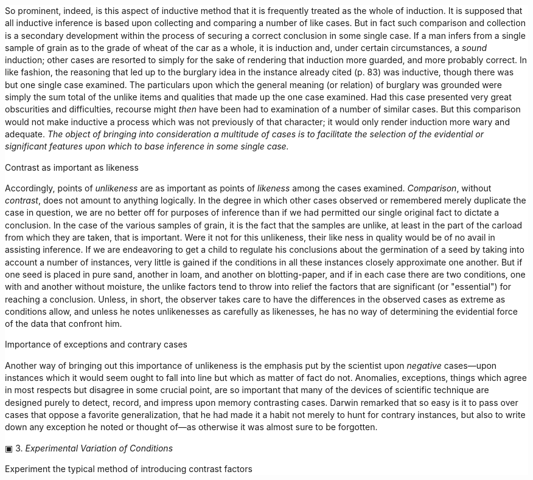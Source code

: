So prominent, indeed, is this aspect of inductive method that it is frequently treated as the whole of induction. It is supposed that all inductive inference is based upon collecting and comparing a number of like cases. But in fact such comparison and collection is a  secondary development within the process of securing a correct conclusion in some single case. If a man infers from a single sample of grain as to the grade of wheat of the car as a whole, it is induction and, under certain circumstances, a _sound_ induction; other cases are resorted to simply for the sake of rendering that induction more guarded, and more probably correct. In like fashion, the reasoning that led up to the burglary idea in the instance already cited (p. 83) was inductive, though there was but one single case examined. The particulars upon which the general meaning (or relation) of burglary was grounded were simply the sum total of the unlike items and qualities that made up the one case examined. Had this case presented very great obscurities and difficulties, recourse might _then_ have been had to examination of a number of similar cases. But this comparison would not make inductive a process which was not previously of that character; it would only render induction more wary and adequate. _The object of bringing into consideration a multitude of cases is to facilitate the selection of the evidential or significant features upon which to base inference in some single case._

Contrast as important as likeness

Accordingly, points of _unlikeness_ are as important as points of _likeness_ among the cases examined. _Comparison_, without _contrast_, does not amount to anything logically. In the degree in which other cases observed or remembered merely duplicate the case in question, we are no better off for purposes of inference than if we had permitted our single original fact to dictate a conclusion. In the case of the various samples of grain, it is the fact that the samples are unlike, at least in the part of the carload from which they are taken, that is important. Were it not for this unlikeness, their like ness in quality would be of no avail in assisting inference. If we are endeavoring to get a child to regulate his conclusions about the germination of a seed by taking into account a number of instances, very little is gained if the conditions in all these instances closely approximate one another. But if one seed is placed in pure sand, another in loam, and another on blotting-paper, and if in each case there are two conditions, one with and another without moisture, the unlike factors tend to throw into relief the factors that are significant (or "essential") for reaching a conclusion. Unless, in short, the observer takes care to have the differences in the observed cases as extreme as conditions allow, and unless he notes unlikenesses as carefully as likenesses, he has no way of determining the evidential force of the data that confront him.

Importance of exceptions and contrary cases

Another way of bringing out this importance of unlikeness is the emphasis put by the scientist upon _negative_ cases—upon instances which it would seem ought to fall into line but which as matter of fact do not. Anomalies, exceptions, things which agree in most respects but disagree in some crucial point, are so important that many of the devices of scientific technique are designed purely to detect, record, and impress upon memory contrasting cases. Darwin remarked that so easy is it to pass over cases that oppose a favorite generalization, that he had made it a habit not merely to hunt for contrary instances, but also to write down any exception he noted or thought of—as otherwise it was almost sure to be forgotten. 

▣  3. _Experimental Variation of Conditions_

Experiment the typical method of introducing contrast factors


